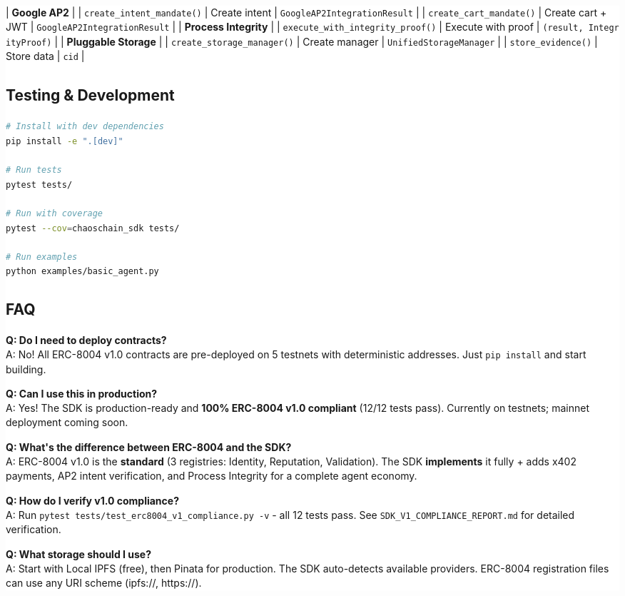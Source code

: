 | **Google AP2** |
| `create_intent_mandate()` | Create intent | `GoogleAP2IntegrationResult` |
| `create_cart_mandate()` | Create cart + JWT | `GoogleAP2IntegrationResult` |
| **Process Integrity** |
| `execute_with_integrity_proof()` | Execute with proof | `(result, IntegrityProof)` |
| **Pluggable Storage** |
| `create_storage_manager()` | Create manager | `UnifiedStorageManager` |
| `store_evidence()` | Store data | `cid` |

## Testing & Development

```bash
# Install with dev dependencies
pip install -e ".[dev]"

# Run tests
pytest tests/

# Run with coverage
pytest --cov=chaoschain_sdk tests/

# Run examples
python examples/basic_agent.py
```

## FAQ

**Q: Do I need to deploy contracts?**  
A: No! All ERC-8004 v1.0 contracts are pre-deployed on 5 testnets with deterministic addresses. Just `pip install` and start building.

**Q: Can I use this in production?**  
A: Yes! The SDK is production-ready and **100% ERC-8004 v1.0 compliant** (12/12 tests pass). Currently on testnets; mainnet deployment coming soon.

**Q: What's the difference between ERC-8004 and the SDK?**  
A: ERC-8004 v1.0 is the **standard** (3 registries: Identity, Reputation, Validation). The SDK **implements** it fully + adds x402 payments, AP2 intent verification, and Process Integrity for a complete agent economy.

**Q: How do I verify v1.0 compliance?**  
A: Run `pytest tests/test_erc8004_v1_compliance.py -v` - all 12 tests pass. See `SDK_V1_COMPLIANCE_REPORT.md` for detailed verification.

**Q: What storage should I use?**  
A: Start with Local IPFS (free), then Pinata for production. The SDK auto-detects available providers. ERC-8004 registration files can use any URI scheme (ipfs://, https://).

